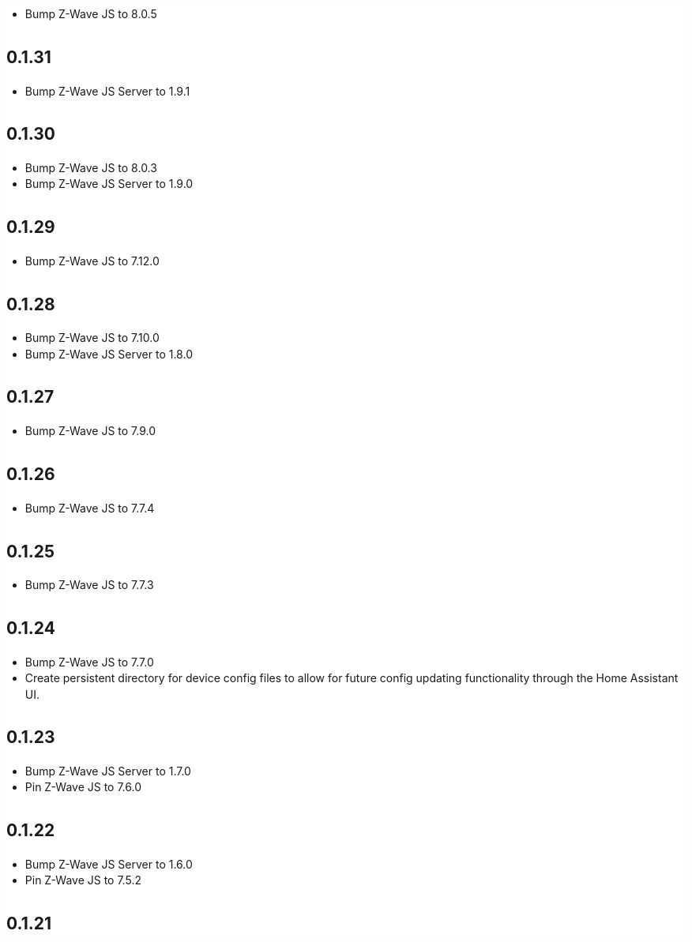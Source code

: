 - Bump Z-Wave JS to 8.0.5

## 0.1.31

- Bump Z-Wave JS Server to 1.9.1

## 0.1.30

- Bump Z-Wave JS to 8.0.3
- Bump Z-Wave JS Server to 1.9.0

## 0.1.29

- Bump Z-Wave JS to 7.12.0

## 0.1.28

- Bump Z-Wave JS to 7.10.0
- Bump Z-Wave JS Server to 1.8.0

## 0.1.27

- Bump Z-Wave JS to 7.9.0

## 0.1.26

- Bump Z-Wave JS to 7.7.4

## 0.1.25

- Bump Z-Wave JS to 7.7.3

## 0.1.24

- Bump Z-Wave JS to 7.7.0
- Create persistent directory for device config files to allow for future config updating functionality through the Home Assistant UI.

## 0.1.23

- Bump Z-Wave JS Server to 1.7.0
- Pin Z-Wave JS to 7.6.0

## 0.1.22

- Bump Z-Wave JS Server to 1.6.0
- Pin Z-Wave JS to 7.5.2

## 0.1.21

